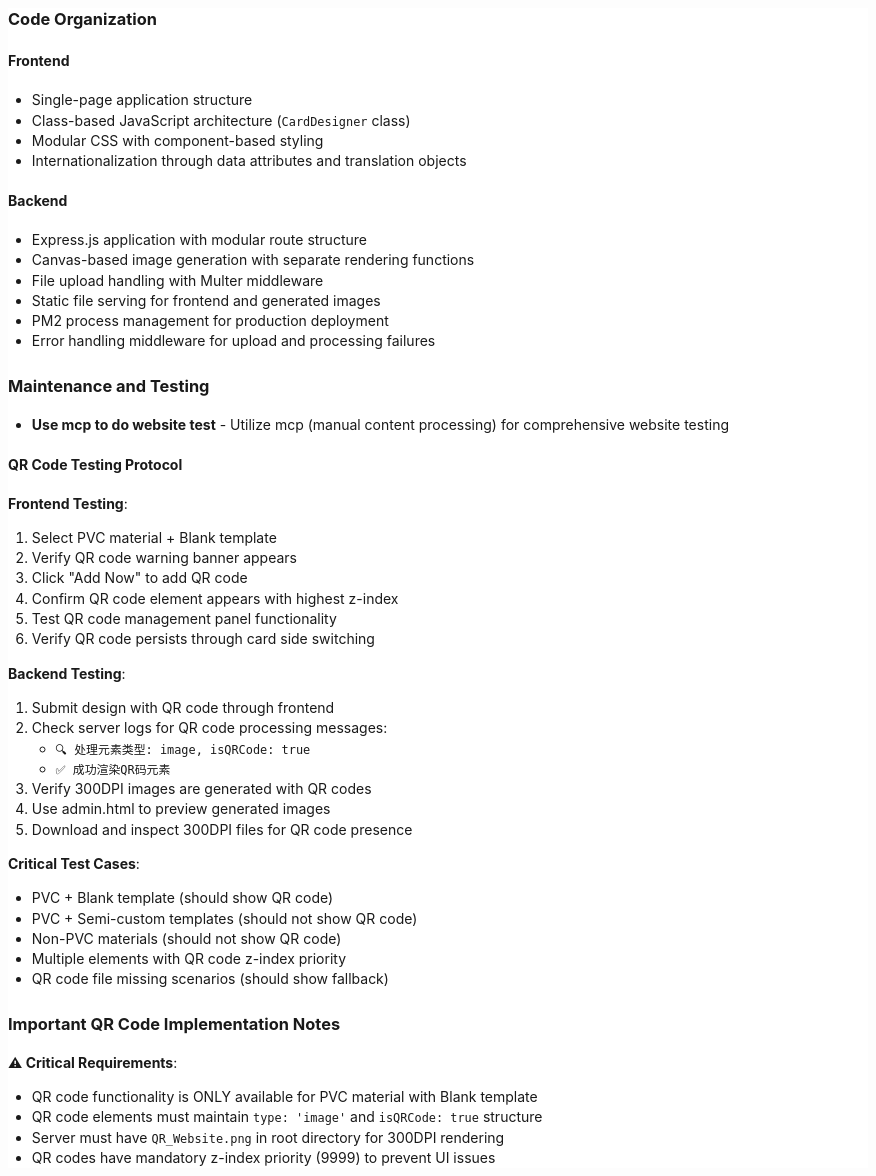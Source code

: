 ### Code Organization

#### Frontend
- Single-page application structure
- Class-based JavaScript architecture (`CardDesigner` class)
- Modular CSS with component-based styling
- Internationalization through data attributes and translation objects

#### Backend
- Express.js application with modular route structure
- Canvas-based image generation with separate rendering functions
- File upload handling with Multer middleware
- Static file serving for frontend and generated images
- PM2 process management for production deployment
- Error handling middleware for upload and processing failures

### Maintenance and Testing

- **Use mcp to do website test** - Utilize mcp (manual content processing) for comprehensive website testing

#### QR Code Testing Protocol

**Frontend Testing**:
1. Select PVC material + Blank template
2. Verify QR code warning banner appears
3. Click "Add Now" to add QR code
4. Confirm QR code element appears with highest z-index
5. Test QR code management panel functionality
6. Verify QR code persists through card side switching

**Backend Testing**:
1. Submit design with QR code through frontend
2. Check server logs for QR code processing messages:
   - `🔍 处理元素类型: image, isQRCode: true`
   - `✅ 成功渲染QR码元素`
3. Verify 300DPI images are generated with QR codes
4. Use admin.html to preview generated images
5. Download and inspect 300DPI files for QR code presence

**Critical Test Cases**:
- PVC + Blank template (should show QR code)
- PVC + Semi-custom templates (should not show QR code)
- Non-PVC materials (should not show QR code)
- Multiple elements with QR code z-index priority
- QR code file missing scenarios (should show fallback)

### Important QR Code Implementation Notes

**⚠️ Critical Requirements**:
- QR code functionality is ONLY available for PVC material with Blank template
- QR code elements must maintain `type: 'image'` and `isQRCode: true` structure
- Server must have `QR_Website.png` in root directory for 300DPI rendering
- QR codes have mandatory z-index priority (9999) to prevent UI issues
